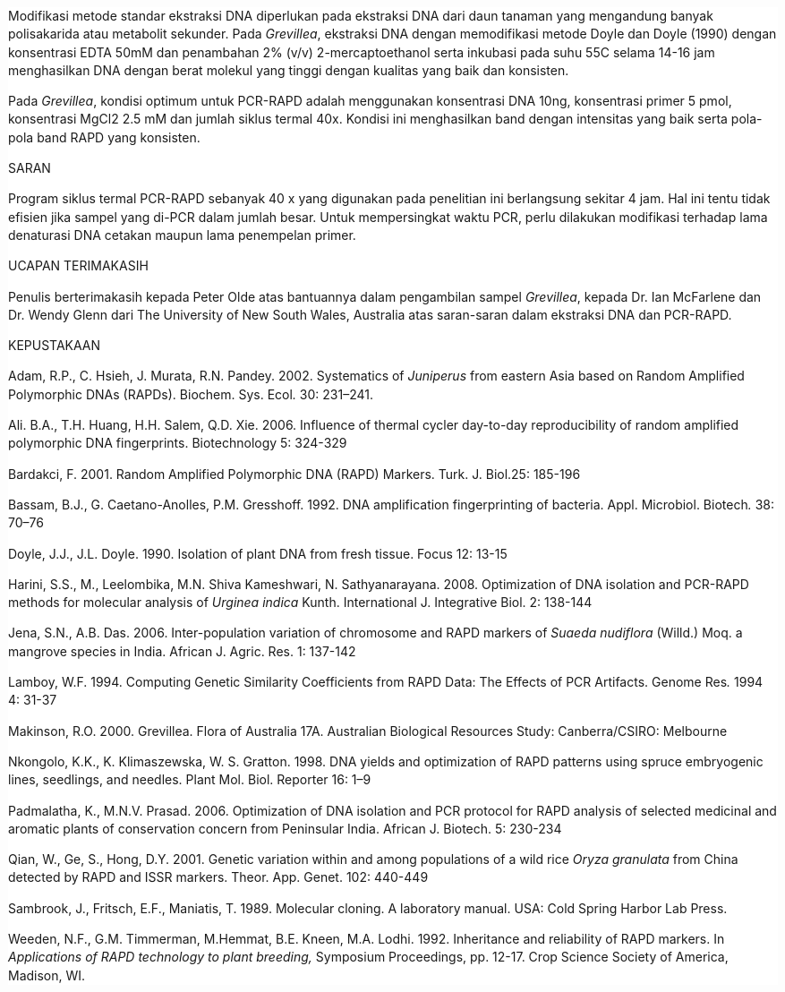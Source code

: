 <p><span class="font12">Modifikasi metode standar ekstraksi DNA diperlukan pada ekstraksi DNA dari daun tanaman yang mengandung banyak polisakarida atau metabolit sekunder. Pada </span><span class="font12" style="font-style:italic;">Grevillea</span><span class="font12">, ekstraksi DNA dengan memodifikasi metode Doyle dan Doyle (1990) dengan konsentrasi EDTA 50mM dan penambahan 2% (v/v) 2-mercaptoethanol serta inkubasi pada suhu 55C selama 14-16 jam menghasilkan DNA dengan berat molekul yang tinggi dengan kualitas yang baik dan konsisten.</span></p>
<p><span class="font12">Pada </span><span class="font12" style="font-style:italic;">Grevillea</span><span class="font12">, kondisi optimum untuk PCR-RAPD adalah menggunakan konsentrasi DNA 10ng, konsentrasi primer 5 pmol, konsentrasi MgCl</span><span class="font10">2 </span><span class="font12">2.5 mM dan jumlah siklus termal 40x. Kondisi ini menghasilkan band dengan intensitas yang baik serta pola-pola band RAPD yang konsisten.</span></p>
<p><span class="font14">SARAN</span></p>
<p><span class="font12">Program siklus termal PCR-RAPD sebanyak 40 x yang digunakan pada penelitian ini berlangsung sekitar 4 jam. Hal ini tentu tidak efisien jika sampel yang di-PCR dalam jumlah besar. Untuk mempersingkat waktu PCR, perlu dilakukan modifikasi terhadap lama denaturasi DNA cetakan maupun lama penempelan primer.</span></p>
<p><span class="font14">UCAPAN TERIMAKASIH</span></p>
<p><span class="font12">Penulis berterimakasih kepada Peter Olde atas bantuannya dalam pengambilan sampel </span><span class="font12" style="font-style:italic;">Grevillea</span><span class="font12">, kepada Dr. Ian McFarlene dan Dr. Wendy Glenn dari The University of New South Wales, Australia atas saran-saran dalam ekstraksi DNA dan PCR-RAPD.</span></p>
<p><span class="font14">KEPUSTAKAAN</span></p>
<p><span class="font8">Adam, R.P., C. Hsieh, J. Murata, R.N. Pandey. 2002. Systematics of </span><span class="font8" style="font-style:italic;">Juniperus</span><span class="font8"> from eastern Asia based on Random Amplified Polymorphic DNAs (RAPDs). Biochem. Sys. Ecol</span><span class="font8" style="font-style:italic;">. </span><span class="font8">30: 231–241.</span></p>
<p><span class="font8">Ali. B.A., T.H. Huang, H.H. Salem, Q.D. Xie. 2006. Influence of thermal cycler day-to-day reproducibility of random amplified polymorphic DNA fingerprints. Biotechnology 5: 324-329</span></p>
<p><span class="font8">Bardakci, F. 2001. Random Amplified Polymorphic DNA (RAPD) Markers. Turk. J. Biol.25: 185-196</span></p>
<p><span class="font8">Bassam, B.J., G. Caetano-Anolles, P.M. Gresshoff. 1992. DNA amplification fingerprinting of bacteria. Appl. Microbiol. Biotech</span><span class="font8" style="font-style:italic;">.</span><span class="font8"> 38: 70–76</span></p>
<p><span class="font8">Doyle, J.J., J.L. Doyle. 1990. Isolation of plant DNA from fresh tissue. Focus 12: 13-15</span></p>
<p><span class="font8">Harini, S.S., M., Leelombika, M.N. Shiva Kameshwari, N. Sathyanarayana. 2008. Optimization of DNA isolation and PCR-RAPD methods for molecular analysis of </span><span class="font8" style="font-style:italic;">Urginea indica</span><span class="font8"> Kunth. International J. Integrative Biol. 2: 138-144</span></p>
<p><span class="font8">Jena, S.N., A.B. Das. 2006. Inter-population variation of chromosome and RAPD markers of </span><span class="font8" style="font-style:italic;">Suaeda nudiflora</span><span class="font8"> (Willd.) Moq. a mangrove species in India. African J. Agric. Res. 1: 137-142</span></p>
<p><span class="font8">Lamboy, W.F. 1994. Computing Genetic Similarity Coefficients from RAPD Data: The Effects of PCR Artifacts. Genome Res</span><span class="font8" style="font-style:italic;">.</span><span class="font8"> 1994 4: 31-37</span></p>
<p><span class="font8">Makinson, R.O. 2000. Grevillea. Flora of Australia 17A. Australian Biological Resources Study: Canberra/CSIRO: Melbourne</span></p>
<p><span class="font8">Nkongolo, K.K., K. Klimaszewska, W. S. Gratton. 1998. DNA yields and optimization of RAPD patterns using spruce embryogenic lines, seedlings, and needles. Plant Mol. Biol. Reporter 16: 1–9</span></p>
<p><span class="font8">Padmalatha, K., M.N.V. Prasad. 2006. Optimization of DNA isolation and PCR protocol for RAPD analysis of selected medicinal and aromatic plants of conservation concern from Peninsular India. African J. Biotech. 5: 230-234</span></p>
<p><span class="font8">Qian, W., Ge, S., Hong, D.Y. 2001. Genetic variation within and among populations of a wild rice </span><span class="font8" style="font-style:italic;">Oryza granulata</span><span class="font8"> from China detected by RAPD and ISSR markers. Theor. App. Genet. 102: 440-449</span></p>
<p><span class="font8">Sambrook, J., Fritsch, E.F., Maniatis, T. 1989. Molecular cloning. A laboratory manual. USA: Cold Spring Harbor Lab Press.</span></p>
<p><span class="font8">Weeden, N.F., G.M. Timmerman, M.Hemmat, B.E. Kneen, M.A. Lodhi. 1992. Inheritance and reliability of RAPD markers. In </span><span class="font8" style="font-style:italic;">Applications of RAPD technology to plant breeding, </span><span class="font8">Symposium Proceedings, pp. 12-17. Crop Science Society of America, Madison, WI.</span></p>